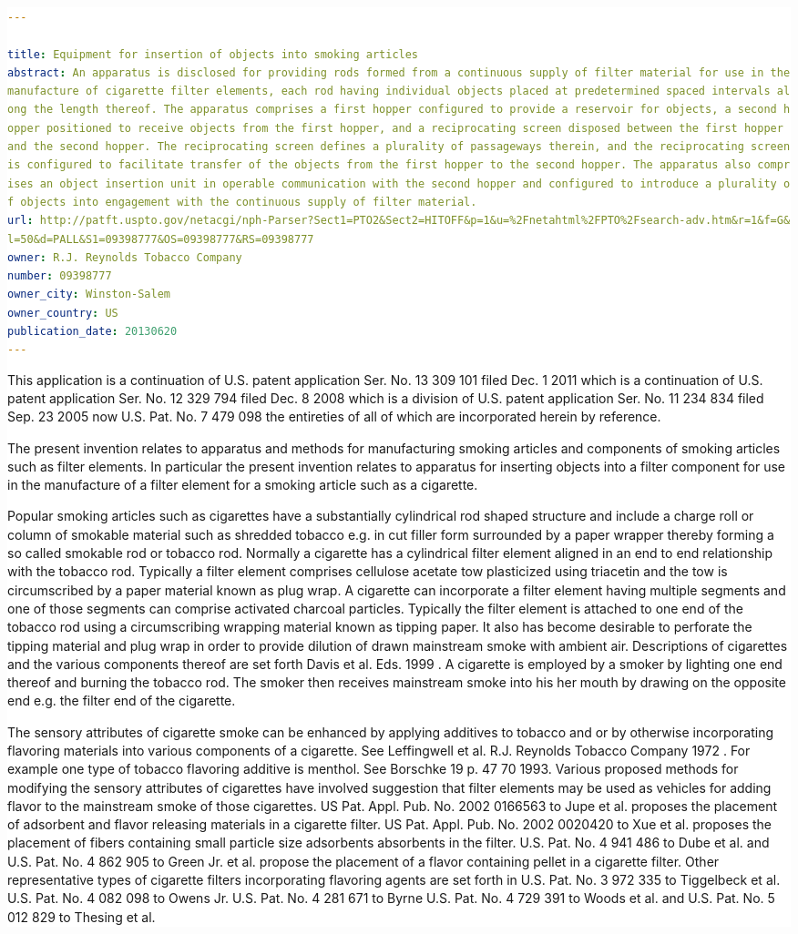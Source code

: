 ```yaml
---

title: Equipment for insertion of objects into smoking articles
abstract: An apparatus is disclosed for providing rods formed from a continuous supply of filter material for use in the manufacture of cigarette filter elements, each rod having individual objects placed at predetermined spaced intervals along the length thereof. The apparatus comprises a first hopper configured to provide a reservoir for objects, a second hopper positioned to receive objects from the first hopper, and a reciprocating screen disposed between the first hopper and the second hopper. The reciprocating screen defines a plurality of passageways therein, and the reciprocating screen is configured to facilitate transfer of the objects from the first hopper to the second hopper. The apparatus also comprises an object insertion unit in operable communication with the second hopper and configured to introduce a plurality of objects into engagement with the continuous supply of filter material.
url: http://patft.uspto.gov/netacgi/nph-Parser?Sect1=PTO2&Sect2=HITOFF&p=1&u=%2Fnetahtml%2FPTO%2Fsearch-adv.htm&r=1&f=G&l=50&d=PALL&S1=09398777&OS=09398777&RS=09398777
owner: R.J. Reynolds Tobacco Company
number: 09398777
owner_city: Winston-Salem
owner_country: US
publication_date: 20130620
---
```

This application is a continuation of U.S. patent application Ser. No. 13 309 101 filed Dec. 1 2011 which is a continuation of U.S. patent application Ser. No. 12 329 794 filed Dec. 8 2008 which is a division of U.S. patent application Ser. No. 11 234 834 filed Sep. 23 2005 now U.S. Pat. No. 7 479 098 the entireties of all of which are incorporated herein by reference.

The present invention relates to apparatus and methods for manufacturing smoking articles and components of smoking articles such as filter elements. In particular the present invention relates to apparatus for inserting objects into a filter component for use in the manufacture of a filter element for a smoking article such as a cigarette.

Popular smoking articles such as cigarettes have a substantially cylindrical rod shaped structure and include a charge roll or column of smokable material such as shredded tobacco e.g. in cut filler form surrounded by a paper wrapper thereby forming a so called smokable rod or tobacco rod. Normally a cigarette has a cylindrical filter element aligned in an end to end relationship with the tobacco rod. Typically a filter element comprises cellulose acetate tow plasticized using triacetin and the tow is circumscribed by a paper material known as plug wrap. A cigarette can incorporate a filter element having multiple segments and one of those segments can comprise activated charcoal particles. Typically the filter element is attached to one end of the tobacco rod using a circumscribing wrapping material known as tipping paper. It also has become desirable to perforate the tipping material and plug wrap in order to provide dilution of drawn mainstream smoke with ambient air. Descriptions of cigarettes and the various components thereof are set forth Davis et al. Eds. 1999 . A cigarette is employed by a smoker by lighting one end thereof and burning the tobacco rod. The smoker then receives mainstream smoke into his her mouth by drawing on the opposite end e.g. the filter end of the cigarette.

The sensory attributes of cigarette smoke can be enhanced by applying additives to tobacco and or by otherwise incorporating flavoring materials into various components of a cigarette. See Leffingwell et al. R.J. Reynolds Tobacco Company 1972 . For example one type of tobacco flavoring additive is menthol. See Borschke 19 p. 47 70 1993. Various proposed methods for modifying the sensory attributes of cigarettes have involved suggestion that filter elements may be used as vehicles for adding flavor to the mainstream smoke of those cigarettes. US Pat. Appl. Pub. No. 2002 0166563 to Jupe et al. proposes the placement of adsorbent and flavor releasing materials in a cigarette filter. US Pat. Appl. Pub. No. 2002 0020420 to Xue et al. proposes the placement of fibers containing small particle size adsorbents absorbents in the filter. U.S. Pat. No. 4 941 486 to Dube et al. and U.S. Pat. No. 4 862 905 to Green Jr. et al. propose the placement of a flavor containing pellet in a cigarette filter. Other representative types of cigarette filters incorporating flavoring agents are set forth in U.S. Pat. No. 3 972 335 to Tiggelbeck et al. U.S. Pat. No. 4 082 098 to Owens Jr. U.S. Pat. No. 4 281 671 to Byrne U.S. Pat. No. 4 729 391 to Woods et al. and U.S. Pat. No. 5 012 829 to Thesing et al.
